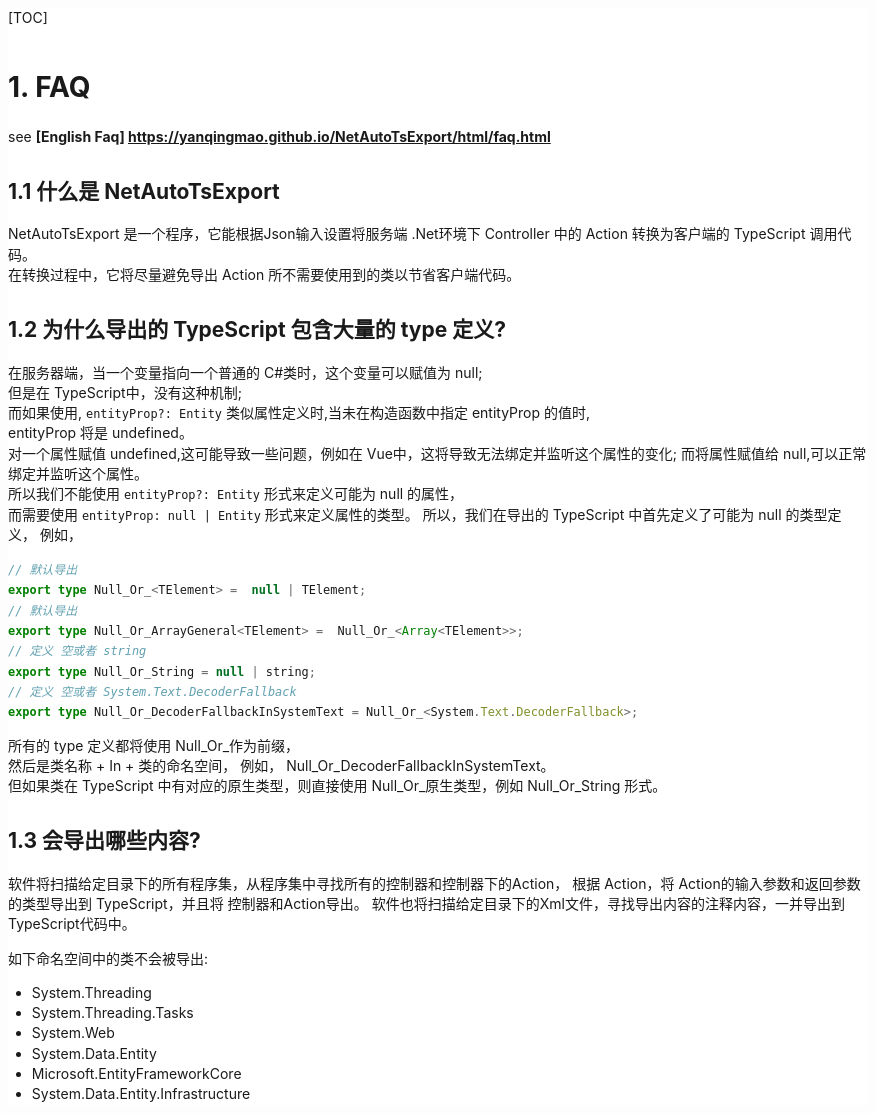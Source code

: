 
<style>#write{padding-left:350px!important;}.md-toc {z-index: 999; display: block; position: fixed;left: 6px;top:10px;width:350px;word-wrap: break-word; /* word-break:break-all; */ overflow: scroll; } .md-toc-item { margin-right: 40px; }   </style>
[TOC]
# 1. FAQ

see __[English Faq] <https://yanqingmao.github.io/NetAutoTsExport/html/faq.html>__  

## 1.1 什么是 NetAutoTsExport

NetAutoTsExport 是一个程序，它能根据Json输入设置将服务端 .Net环境下 Controller 中的 Action 转换为客户端的
TypeScript 调用代码。  
在转换过程中，它将尽量避免导出 Action 所不需要使用到的类以节省客户端代码。

## 1.2 为什么导出的 TypeScript 包含大量的 type 定义?

在服务器端，当一个变量指向一个普通的 C#类时，这个变量可以赋值为 null;  
但是在 TypeScript中，没有这种机制;  
而如果使用, `entityProp?: Entity`  类似属性定义时,当未在构造函数中指定 entityProp 的值时,  
entityProp 将是 undefined。  
对一个属性赋值 undefined,这可能导致一些问题，例如在 Vue中，这将导致无法绑定并监听这个属性的变化;
而将属性赋值给 null,可以正常绑定并监听这个属性。  
所以我们不能使用 `entityProp?: Entity` 形式来定义可能为 null 的属性，  
而需要使用 `entityProp: null | Entity` 形式来定义属性的类型。
所以，我们在导出的 TypeScript 中首先定义了可能为 null 的类型定义，
例如，

```typescript
// 默认导出
export type Null_Or_<TElement> =  null | TElement;
// 默认导出
export type Null_Or_ArrayGeneral<TElement> =  Null_Or_<Array<TElement>>;
// 定义 空或者 string
export type Null_Or_String = null | string;
// 定义 空或者 System.Text.DecoderFallback
export type Null_Or_DecoderFallbackInSystemText = Null_Or_<System.Text.DecoderFallback>;
```

所有的 type 定义都将使用 Null_Or_作为前缀，  
然后是类名称 + In + 类的命名空间， 例如， Null_Or_DecoderFallbackInSystemText。  
但如果类在 TypeScript 中有对应的原生类型，则直接使用 Null_Or_原生类型，例如 Null_Or_String 形式。

## 1.3 会导出哪些内容?

软件将扫描给定目录下的所有程序集，从程序集中寻找所有的控制器和控制器下的Action，
根据 Action，将 Action的输入参数和返回参数的类型导出到 TypeScript，并且将 控制器和Action导出。
软件也将扫描给定目录下的Xml文件，寻找导出内容的注释内容，一并导出到 TypeScript代码中。

如下命名空间中的类不会被导出:

* System.Threading
* System.Threading.Tasks
* System.Web
* System.Data.Entity
* Microsoft.EntityFrameworkCore
* System.Data.Entity.Infrastructure
  
